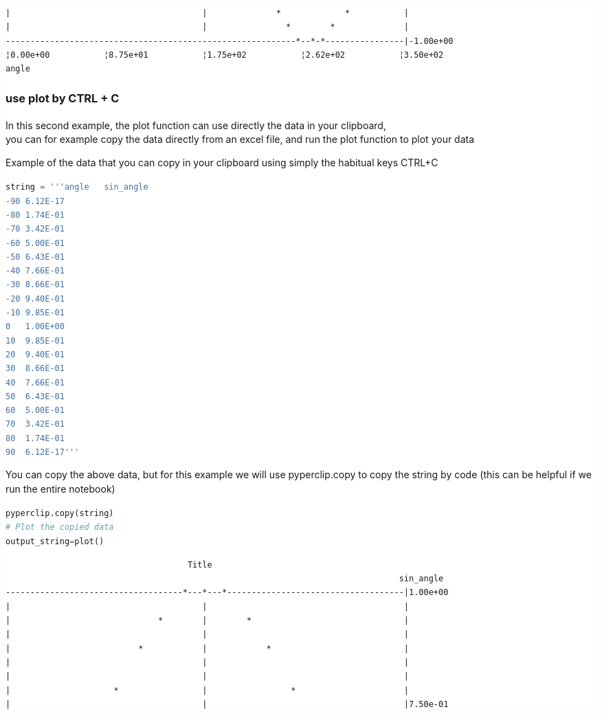     |                                       |              *             *           |
    |                                       |                *        *              |
    -----------------------------------------------------------*--*-*----------------|-1.00e+00
    ¦0.00e+00           ¦8.75e+01           ¦1.75e+02           ¦2.62e+02           ¦3.50e+02
    angle
    

### use plot by CTRL + C

In this second example, the plot function can use directly the data in your clipboard,
<br> you can for example copy the data directly from an excel file, and run the plot function to plot your data

Example of the data that you can copy in your clipboard using simply the habitual keys CTRL+C


```python
string = '''angle	sin_angle
-90	6.12E-17
-80	1.74E-01
-70	3.42E-01
-60	5.00E-01
-50	6.43E-01
-40	7.66E-01
-30	8.66E-01
-20	9.40E-01
-10	9.85E-01
0	1.00E+00
10	9.85E-01
20	9.40E-01
30	8.66E-01
40	7.66E-01
50	6.43E-01
60	5.00E-01
70	3.42E-01
80	1.74E-01
90	6.12E-17'''
```

You can copy the above data, but for this example we will use pyperclip.copy to copy the string by code (this can be helpful if we run the entire notebook)


```python
pyperclip.copy(string)
# Plot the copied data
output_string=plot()
```

                                         Title                                     
                                                                                    sin_angle
    ------------------------------------*---*---*------------------------------------|1.00e+00
    |                                       |                                        |
    |                              *        |        *                               |
    |                                       |                                        |
    |                          *            |            *                           |
    |                                       |                                        |
    |                                       |                                        |
    |                     *                 |                 *                      |
    |                                       |                                        |7.50e-01